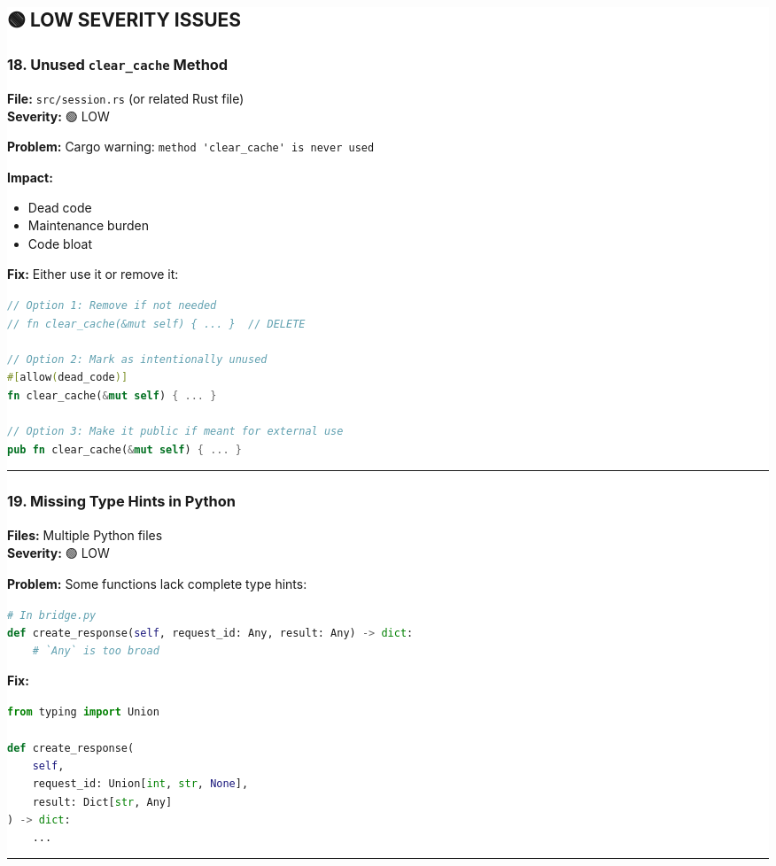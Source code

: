 
## 🟢 LOW SEVERITY ISSUES

### 18. Unused `clear_cache` Method

**File:** `src/session.rs` (or related Rust file)  
**Severity:** 🟢 LOW

**Problem:**
Cargo warning: `method 'clear_cache' is never used`

**Impact:**
- Dead code
- Maintenance burden
- Code bloat

**Fix:**
Either use it or remove it:
```rust
// Option 1: Remove if not needed
// fn clear_cache(&mut self) { ... }  // DELETE

// Option 2: Mark as intentionally unused
#[allow(dead_code)]
fn clear_cache(&mut self) { ... }

// Option 3: Make it public if meant for external use
pub fn clear_cache(&mut self) { ... }
```

---

### 19. Missing Type Hints in Python

**Files:** Multiple Python files  
**Severity:** 🟢 LOW

**Problem:**
Some functions lack complete type hints:
```python
# In bridge.py
def create_response(self, request_id: Any, result: Any) -> dict:
    # `Any` is too broad
```

**Fix:**
```python
from typing import Union

def create_response(
    self, 
    request_id: Union[int, str, None], 
    result: Dict[str, Any]
) -> dict:
    ...
```

---